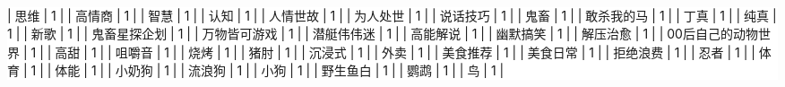 | 思维 | 1 |
| 高情商 | 1 |
| 智慧 | 1 |
| 认知 | 1 |
| 人情世故 | 1 |
| 为人处世 | 1 |
| 说话技巧 | 1 |
| 鬼畜 | 1 |
| 敢杀我的马 | 1 |
| 丁真 | 1 |
| 纯真 | 1 |
| 新歌 | 1 |
| 鬼畜星探企划 | 1 |
| 万物皆可游戏 | 1 |
| 潜艇伟伟迷 | 1 |
| 高能解说 | 1 |
| 幽默搞笑 | 1 |
| 解压治愈 | 1 |
| 00后自己的动物世界 | 1 |
| 高甜 | 1 |
| 咀嚼音 | 1 |
| 烧烤 | 1 |
| 猪肘 | 1 |
| 沉浸式 | 1 |
| 外卖 | 1 |
| 美食推荐 | 1 |
| 美食日常 | 1 |
| 拒绝浪费 | 1 |
| 忍者 | 1 |
| 体育 | 1 |
| 体能 | 1 |
| 小奶狗 | 1 |
| 流浪狗 | 1 |
| 小狗 | 1 |
| 野生鱼白 | 1 |
| 鹦鹉 | 1 |
| 鸟 | 1 |